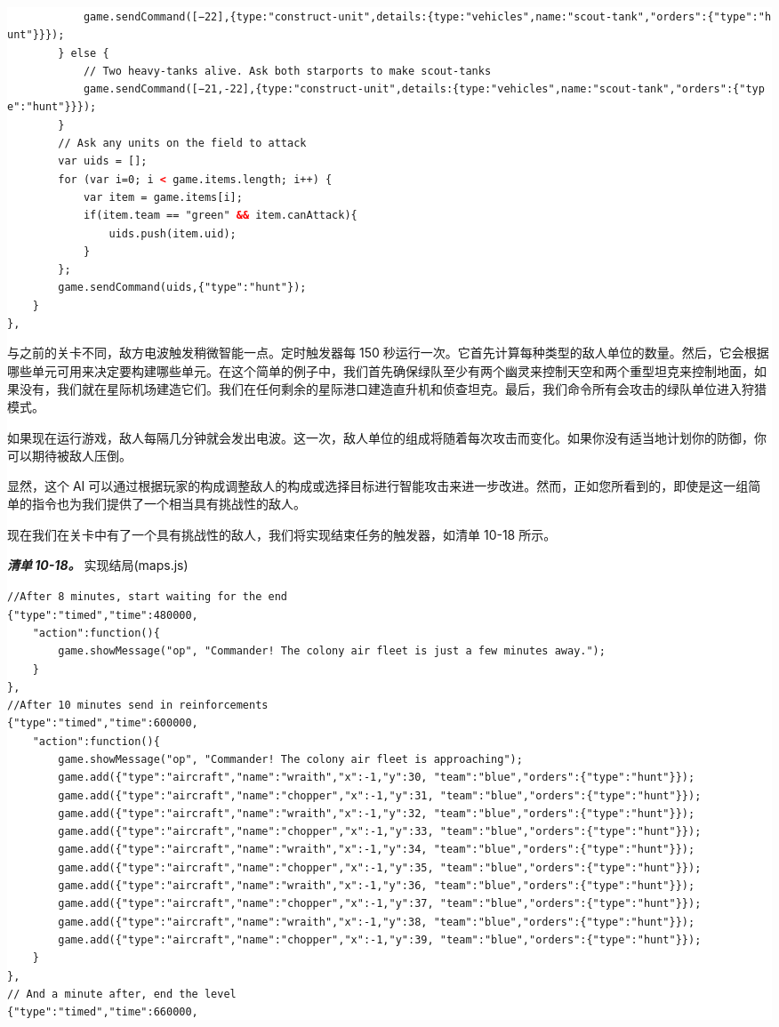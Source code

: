 ```html
            game.sendCommand([−22],{type:"construct-unit",details:{type:"vehicles",name:"scout-tank","orders":{"type":"hunt"}}});
        } else {
            // Two heavy-tanks alive. Ask both starports to make scout-tanks
            game.sendCommand([−21,-22],{type:"construct-unit",details:{type:"vehicles",name:"scout-tank","orders":{"type":"hunt"}}});
        }
        // Ask any units on the field to attack
        var uids = [];
        for (var i=0; i < game.items.length; i++) {
            var item = game.items[i];
            if(item.team == "green" && item.canAttack){
                uids.push(item.uid);
            }
        };
        game.sendCommand(uids,{"type":"hunt"});
    }
},
```

与之前的关卡不同，敌方电波触发稍微智能一点。定时触发器每 150 秒运行一次。它首先计算每种类型的敌人单位的数量。然后，它会根据哪些单元可用来决定要构建哪些单元。在这个简单的例子中，我们首先确保绿队至少有两个幽灵来控制天空和两个重型坦克来控制地面，如果没有，我们就在星际机场建造它们。我们在任何剩余的星际港口建造直升机和侦查坦克。最后，我们命令所有会攻击的绿队单位进入狩猎模式。

如果现在运行游戏，敌人每隔几分钟就会发出电波。这一次，敌人单位的组成将随着每次攻击而变化。如果你没有适当地计划你的防御，你可以期待被敌人压倒。

显然，这个 AI 可以通过根据玩家的构成调整敌人的构成或选择目标进行智能攻击来进一步改进。然而，正如您所看到的，即使是这一组简单的指令也为我们提供了一个相当具有挑战性的敌人。

现在我们在关卡中有了一个具有挑战性的敌人，我们将实现结束任务的触发器，如清单 10-18 所示。

***清单 10-18。*** 实现结局(maps.js)

```html
//After 8 minutes, start waiting for the end
{"type":"timed","time":480000,
    "action":function(){
        game.showMessage("op", "Commander! The colony air fleet is just a few minutes away.");
    }
},
//After 10 minutes send in reinforcements
{"type":"timed","time":600000,
    "action":function(){
        game.showMessage("op", "Commander! The colony air fleet is approaching");
        game.add({"type":"aircraft","name":"wraith","x":-1,"y":30, "team":"blue","orders":{"type":"hunt"}});
        game.add({"type":"aircraft","name":"chopper","x":-1,"y":31, "team":"blue","orders":{"type":"hunt"}});
        game.add({"type":"aircraft","name":"wraith","x":-1,"y":32, "team":"blue","orders":{"type":"hunt"}});
        game.add({"type":"aircraft","name":"chopper","x":-1,"y":33, "team":"blue","orders":{"type":"hunt"}});
        game.add({"type":"aircraft","name":"wraith","x":-1,"y":34, "team":"blue","orders":{"type":"hunt"}});
        game.add({"type":"aircraft","name":"chopper","x":-1,"y":35, "team":"blue","orders":{"type":"hunt"}});
        game.add({"type":"aircraft","name":"wraith","x":-1,"y":36, "team":"blue","orders":{"type":"hunt"}});
        game.add({"type":"aircraft","name":"chopper","x":-1,"y":37, "team":"blue","orders":{"type":"hunt"}});
        game.add({"type":"aircraft","name":"wraith","x":-1,"y":38, "team":"blue","orders":{"type":"hunt"}});
        game.add({"type":"aircraft","name":"chopper","x":-1,"y":39, "team":"blue","orders":{"type":"hunt"}});
    }
},
// And a minute after, end the level
{"type":"timed","time":660000,
```